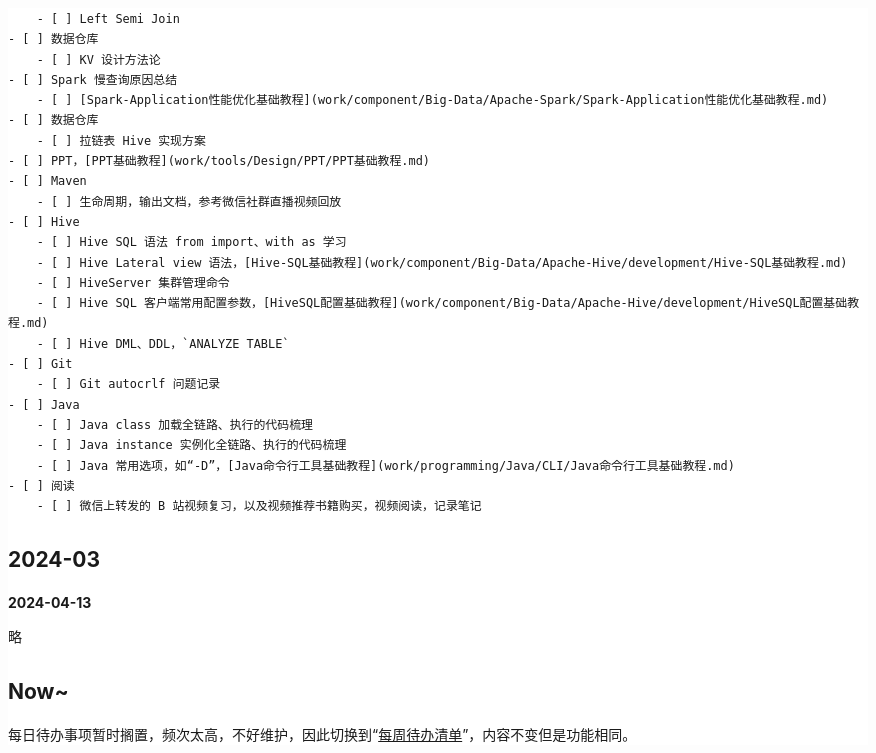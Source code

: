 		- [ ] Left Semi Join
	- [ ] 数据仓库
		- [ ] KV 设计方法论
	- [ ] Spark 慢查询原因总结
		- [ ] [Spark-Application性能优化基础教程](work/component/Big-Data/Apache-Spark/Spark-Application性能优化基础教程.md)
	- [ ] 数据仓库
		- [ ] 拉链表 Hive 实现方案
	- [ ] PPT，[PPT基础教程](work/tools/Design/PPT/PPT基础教程.md)
	- [ ] Maven 
		- [ ] 生命周期，输出文档，参考微信社群直播视频回放
	- [ ] Hive
		- [ ] Hive SQL 语法 from import、with as 学习
		- [ ] Hive Lateral view 语法，[Hive-SQL基础教程](work/component/Big-Data/Apache-Hive/development/Hive-SQL基础教程.md)
		- [ ] HiveServer 集群管理命令
		- [ ] Hive SQL 客户端常用配置参数，[HiveSQL配置基础教程](work/component/Big-Data/Apache-Hive/development/HiveSQL配置基础教程.md)
		- [ ] Hive DML、DDL，`ANALYZE TABLE`
	- [ ] Git 
		- [ ] Git autocrlf 问题记录
	- [ ] Java
		- [ ] Java class 加载全链路、执行的代码梳理
		- [ ] Java instance 实例化全链路、执行的代码梳理
		- [ ] Java 常用选项，如“-D”，[Java命令行工具基础教程](work/programming/Java/CLI/Java命令行工具基础教程.md)
	- [ ] 阅读
		- [ ] 微信上转发的 B 站视频复习，以及视频推荐书籍购买，视频阅读，记录笔记

## 2024-03

**2024-04-13**

略
## Now~

每日待办事项暂时搁置，频次太高，不好维护，因此切换到“[每周待办清单](schedule/todo/每周待办清单.md)”，内容不变但是功能相同。
